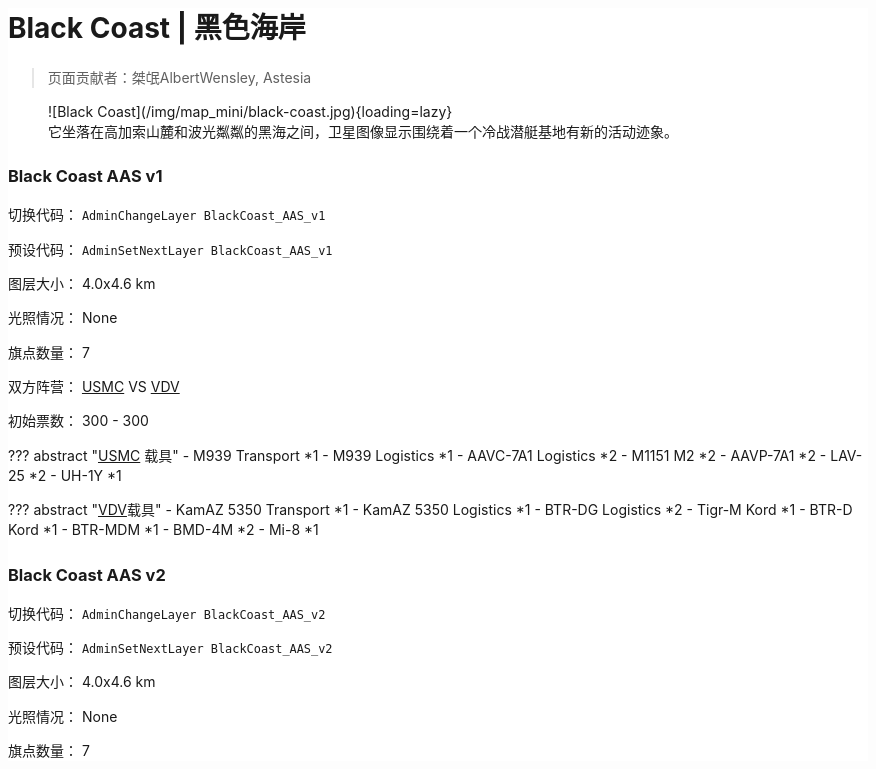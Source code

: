 # Black Coast | 黑色海岸

> 页面贡献者：桀氓AlbertWensley, Astesia

<figure markdown>
  ![Black Coast](/img/map_mini/black-coast.jpg){loading=lazy}
  <figcaption>它坐落在高加索山麓和波光粼粼的黑海之间，卫星图像显示围绕着一个冷战潜艇基地有新的活动迹象。</figcaption>
</figure>

### Black Coast AAS v1

切换代码： `AdminChangeLayer BlackCoast_AAS_v1`

预设代码： `AdminSetNextLayer BlackCoast_AAS_v1`

图层大小： 4.0x4.6 km

光照情况： None

旗点数量： 7

双方阵营： [USMC](/faction/usmc) VS [VDV](/faction/vdv)

初始票数： 300  -  300

??? abstract "[USMC](/faction/usmc) 载具"
    - M939 Transport *1
    - M939 Logistics *1
    - AAVC-7A1 Logistics *2
    - M1151 M2 *2
    - AAVP-7A1 *2
    - LAV-25 *2
    - UH-1Y *1

??? abstract "[VDV](/faction/vdv)载具"
    - KamAZ 5350 Transport *1
    - KamAZ 5350 Logistics *1
    - BTR-DG Logistics *2
    - Tigr-M Kord *1
    - BTR-D Kord *1
    - BTR-MDM *1
    - BMD-4M *2
    - Mi-8 *1


### Black Coast AAS v2

切换代码： `AdminChangeLayer BlackCoast_AAS_v2`

预设代码： `AdminSetNextLayer BlackCoast_AAS_v2`

图层大小： 4.0x4.6 km

光照情况： None

旗点数量： 7
